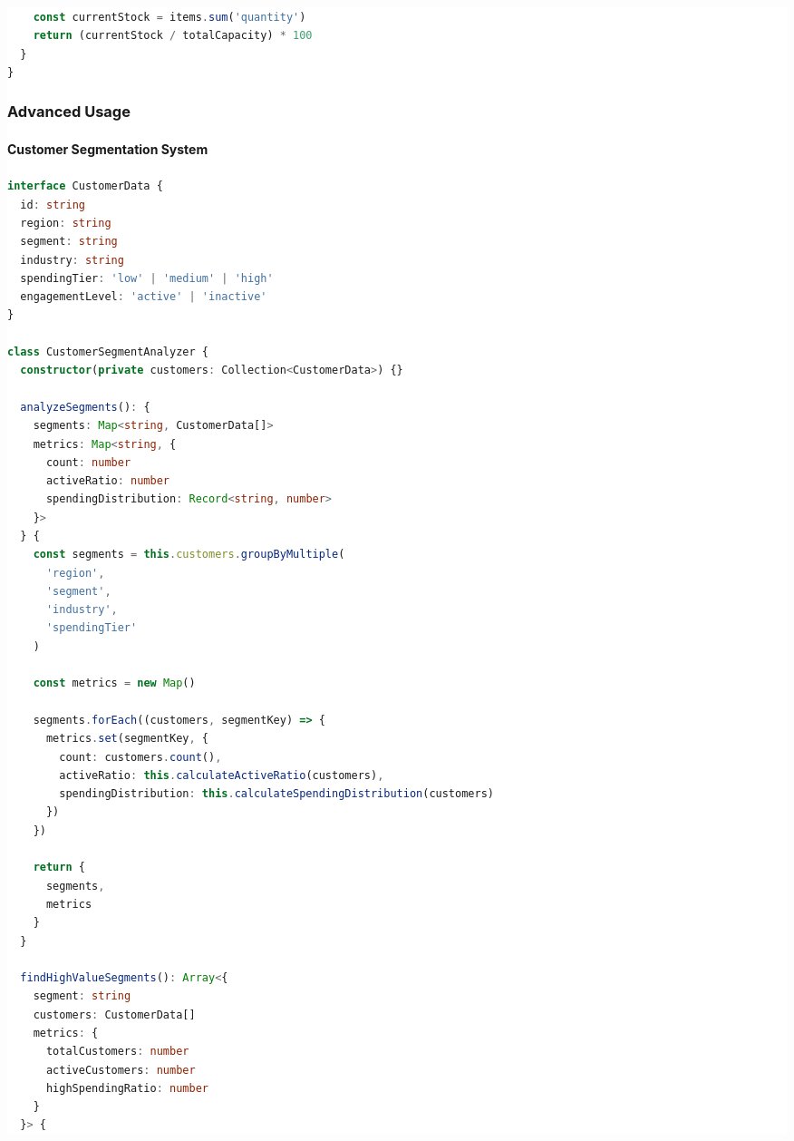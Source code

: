 ```typescript
    const currentStock = items.sum('quantity')
    return (currentStock / totalCapacity) * 100
  }
}
```

### Advanced Usage

#### Customer Segmentation System

```typescript
interface CustomerData {
  id: string
  region: string
  segment: string
  industry: string
  spendingTier: 'low' | 'medium' | 'high'
  engagementLevel: 'active' | 'inactive'
}

class CustomerSegmentAnalyzer {
  constructor(private customers: Collection<CustomerData>) {}

  analyzeSegments(): {
    segments: Map<string, CustomerData[]>
    metrics: Map<string, {
      count: number
      activeRatio: number
      spendingDistribution: Record<string, number>
    }>
  } {
    const segments = this.customers.groupByMultiple(
      'region',
      'segment',
      'industry',
      'spendingTier'
    )

    const metrics = new Map()

    segments.forEach((customers, segmentKey) => {
      metrics.set(segmentKey, {
        count: customers.count(),
        activeRatio: this.calculateActiveRatio(customers),
        spendingDistribution: this.calculateSpendingDistribution(customers)
      })
    })

    return {
      segments,
      metrics
    }
  }

  findHighValueSegments(): Array<{
    segment: string
    customers: CustomerData[]
    metrics: {
      totalCustomers: number
      activeCustomers: number
      highSpendingRatio: number
    }
  }> {
```